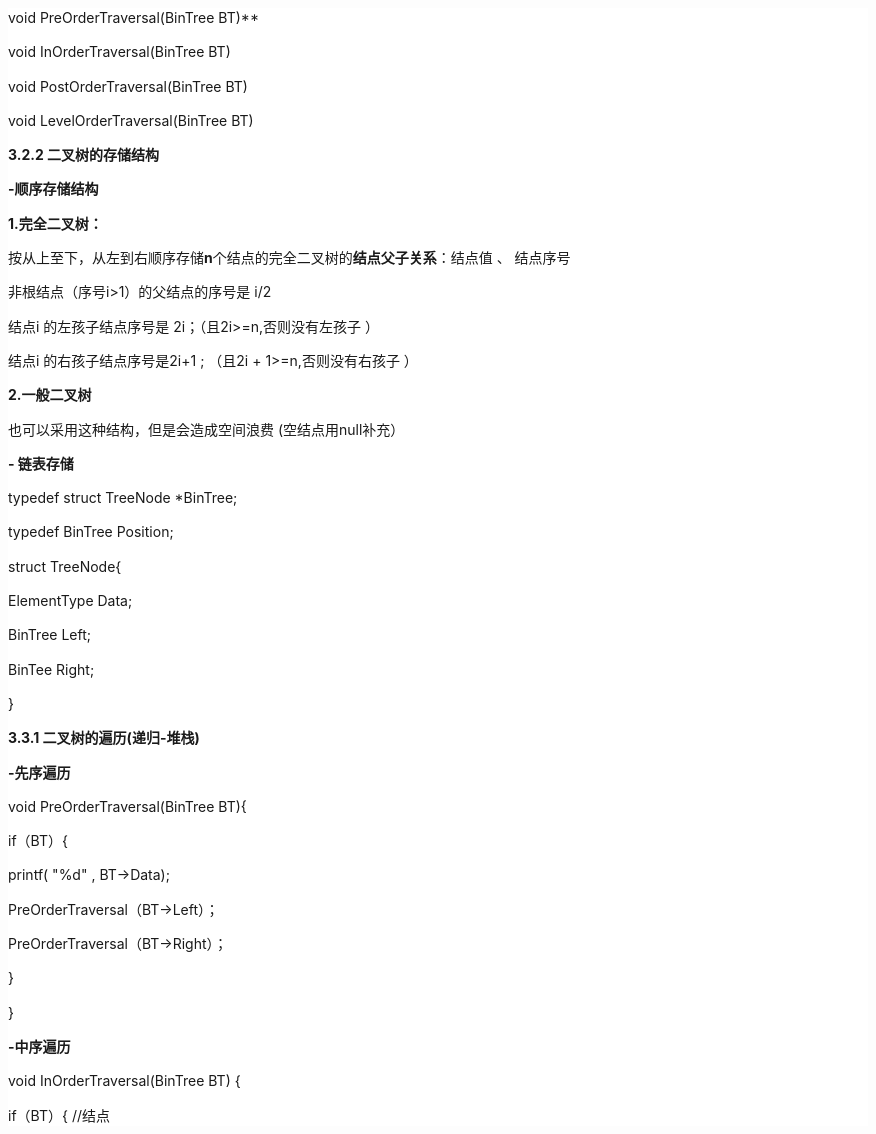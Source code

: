 <a name="twfr-1645455323317"></a>void PreOrderTraversal(BinTree BT)** 

<a name="adgy-1645455354543"></a>void InOrderTraversal(BinTree BT) 

<a name="wmw3-1645455426300"></a>void PostOrderTraversal(BinTree BT) 

<a name="anlv-1645455427933"></a>void LevelOrderTraversal(BinTree BT)

<a name="2alp-1677788272924"></a>**3.2.2 二叉树的存储结构**

<a name="yxwc-1645456901635"></a>**-顺序存储结构**

<a name="beah-1645456933574"></a>**1.完全二叉树：**

<a name="ddjk-1699835659834"></a> 按从上至下，从左到右顺序存储**n**个结点的完全二叉树的**结点父子关系**：结点值 、 结点序号

<a name="btus-1645457032873"></a>非根结点（序号i>1）的父结点的序号是 i/2

<a name="av3i-1645457130421"></a>结点i 的左孩子结点序号是 2i；（且2i>=n,否则没有左孩子 ）

<a name="ncfc-1645457344820"></a>结点i 的右孩子结点序号是2i+1 ; （且2i + 1>=n,否则没有右孩子 ）

<a name="atjn-1645457415013"></a>**2.一般二叉树** 

<a name="7ybq-1699835674362"></a>也可以采用这种结构，但是会造成空间浪费 (空结点用null补充）   

<a name="gdho-1645457518453"></a><a name="z9rr-1645457520347"></a>**- 链表存储**

<a name="eojv-1645457748883"></a>typedef struct TreeNode \*BinTree;

<a name="lzwu-1645457798857"></a>typedef BinTree Position;

<a name="a2it-1645457602951"></a>struct TreeNode{

<a name="j5yt-1645457620412"></a>ElementType Data;

<a name="ozua-1645457729203"></a>BinTree Left;

<a name="b59j-1645457736443"></a>BinTee Right;

<a name="bhuj-1645457620987"></a>}

<a name="8prz-1677788272925"></a>**3.3.1 二叉树的遍历(递归-堆栈)**

<a name="sqd4-1645542047590"></a>**-先序遍历**

<a name="uwoq-1645542105742"></a>void PreOrderTraversal(BinTree BT){

<a name="6sbu-1645542123420"></a>if（BT）{

<a name="x9uq-1645542134412"></a>  printf( "%d" , BT->Data);

<a name="84oo-1645542165134"></a> PreOrderTraversal（BT->Left）；

<a name="jefw-1645542222933"></a>PreOrderTraversal（BT->Right）；

<a name="kq9c-1645542135036"></a>}

<a name="i6q6-1645542124341"></a>}

<a name="zbbh-1645542351803"></a>**-中序遍历**

<a name="i3ln-1645542364044"></a>void InOrderTraversal(BinTree BT) {

<a name="ste4-1645542369260"></a>if（BT）{  //结点
